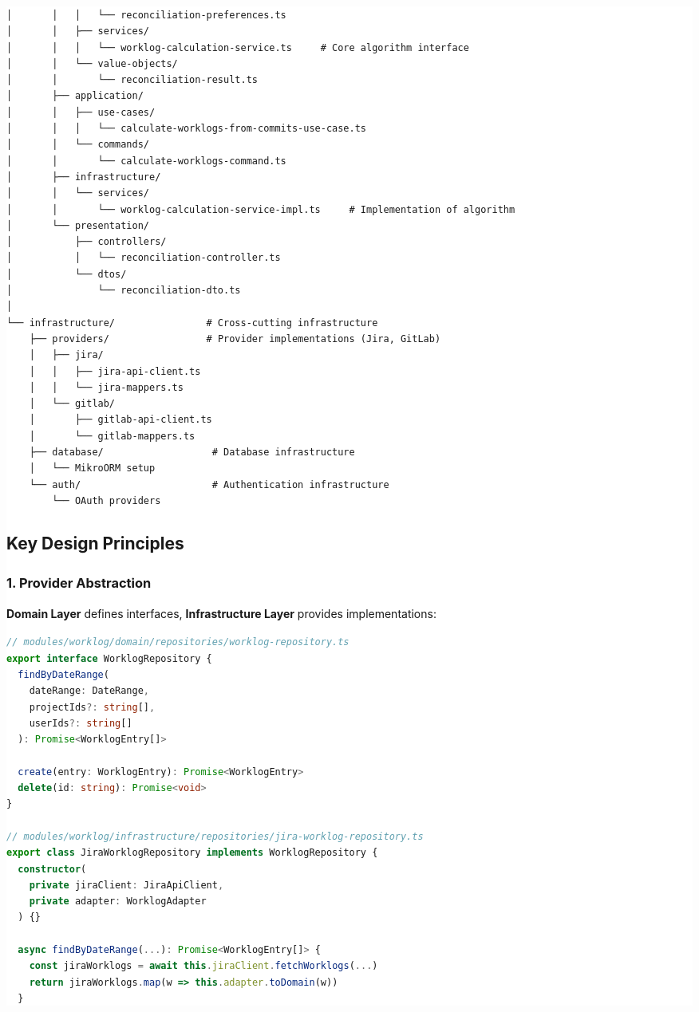 ```
│       │   │   └── reconciliation-preferences.ts
│       │   ├── services/
│       │   │   └── worklog-calculation-service.ts     # Core algorithm interface
│       │   └── value-objects/
│       │       └── reconciliation-result.ts
│       ├── application/
│       │   ├── use-cases/
│       │   │   └── calculate-worklogs-from-commits-use-case.ts
│       │   └── commands/
│       │       └── calculate-worklogs-command.ts
│       ├── infrastructure/
│       │   └── services/
│       │       └── worklog-calculation-service-impl.ts     # Implementation of algorithm
│       └── presentation/
│           ├── controllers/
│           │   └── reconciliation-controller.ts
│           └── dtos/
│               └── reconciliation-dto.ts
│
└── infrastructure/                # Cross-cutting infrastructure
    ├── providers/                 # Provider implementations (Jira, GitLab)
    │   ├── jira/
    │   │   ├── jira-api-client.ts
    │   │   └── jira-mappers.ts
    │   └── gitlab/
    │       ├── gitlab-api-client.ts
    │       └── gitlab-mappers.ts
    ├── database/                   # Database infrastructure
    │   └── MikroORM setup
    └── auth/                       # Authentication infrastructure
        └── OAuth providers
```

## Key Design Principles

### 1. Provider Abstraction

**Domain Layer** defines interfaces, **Infrastructure Layer** provides implementations:

```typescript
// modules/worklog/domain/repositories/worklog-repository.ts
export interface WorklogRepository {
  findByDateRange(
    dateRange: DateRange,
    projectIds?: string[],
    userIds?: string[]
  ): Promise<WorklogEntry[]>
  
  create(entry: WorklogEntry): Promise<WorklogEntry>
  delete(id: string): Promise<void>
}

// modules/worklog/infrastructure/repositories/jira-worklog-repository.ts
export class JiraWorklogRepository implements WorklogRepository {
  constructor(
    private jiraClient: JiraApiClient,
    private adapter: WorklogAdapter
  ) {}
  
  async findByDateRange(...): Promise<WorklogEntry[]> {
    const jiraWorklogs = await this.jiraClient.fetchWorklogs(...)
    return jiraWorklogs.map(w => this.adapter.toDomain(w))
  }
```